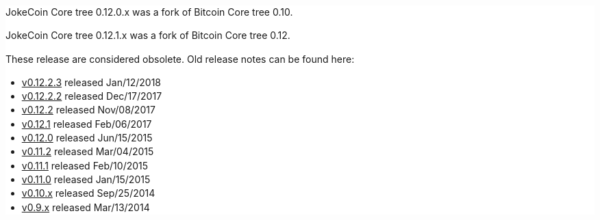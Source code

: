 JokeCoin Core tree 0.12.0.x was a fork of Bitcoin Core tree 0.10.

JokeCoin Core tree 0.12.1.x was a fork of Bitcoin Core tree 0.12.

These release are considered obsolete. Old release notes can be found here:

- [v0.12.2.3](https://github.com/clowncrew/jokecoin/blob/master/doc/release-notes/jokecoin/release-notes-0.12.2.3.md) released Jan/12/2018
- [v0.12.2.2](https://github.com/clowncrew/jokecoin/blob/master/doc/release-notes/jokecoin/release-notes-0.12.2.2.md) released Dec/17/2017
- [v0.12.2](https://github.com/clowncrew/jokecoin/blob/master/doc/release-notes/jokecoin/release-notes-0.12.2.md) released Nov/08/2017
- [v0.12.1](https://github.com/clowncrew/jokecoin/blob/master/doc/release-notes/jokecoin/release-notes-0.12.1.md) released Feb/06/2017
- [v0.12.0](https://github.com/clowncrew/jokecoin/blob/master/doc/release-notes/jokecoin/release-notes-0.12.0.md) released Jun/15/2015
- [v0.11.2](https://github.com/clowncrew/jokecoin/blob/master/doc/release-notes/jokecoin/release-notes-0.11.2.md) released Mar/04/2015
- [v0.11.1](https://github.com/clowncrew/jokecoin/blob/master/doc/release-notes/jokecoin/release-notes-0.11.1.md) released Feb/10/2015
- [v0.11.0](https://github.com/clowncrew/jokecoin/blob/master/doc/release-notes/jokecoin/release-notes-0.11.0.md) released Jan/15/2015
- [v0.10.x](https://github.com/clowncrew/jokecoin/blob/master/doc/release-notes/jokecoin/release-notes-0.10.0.md) released Sep/25/2014
- [v0.9.x](https://github.com/clowncrew/jokecoin/blob/master/doc/release-notes/jokecoin/release-notes-0.9.0.md) released Mar/13/2014

